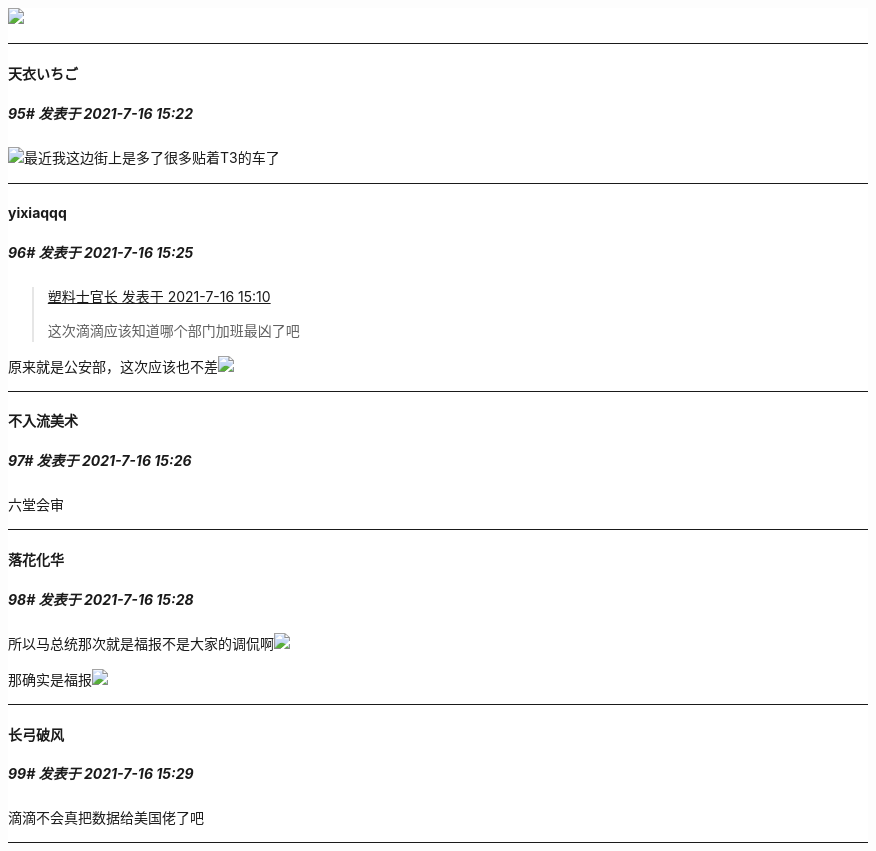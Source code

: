 
<img src="https://static.saraba1st.com/image/smiley/face2017/067.png" referrerpolicy="no-referrer">


*****

####  天衣いちご  
##### 95#       发表于 2021-7-16 15:22


<img src="https://static.saraba1st.com/image/smiley/face2017/037.png" referrerpolicy="no-referrer">最近我这边街上是多了很多贴着T3的车了


*****

####  yixiaqqq  
##### 96#       发表于 2021-7-16 15:25


<blockquote><a href="httphttps://bbs.saraba1st.com/2b/forum.php?mod=redirect&amp;goto=findpost&amp;pid=51982361&amp;ptid=2015798" target="_blank">塑料士官长 发表于 2021-7-16 15:10</a>

这次滴滴应该知道哪个部门加班最凶了吧</blockquote>
原来就是公安部，这次应该也不差<img src="https://static.saraba1st.com/image/smiley/face2017/057.png" referrerpolicy="no-referrer">


*****

####  不入流美术  
##### 97#       发表于 2021-7-16 15:26


六堂会审


*****

####  落花化华  
##### 98#       发表于 2021-7-16 15:28


所以马总统那次就是福报不是大家的调侃啊<img src="https://static.saraba1st.com/image/smiley/face2017/067.png" referrerpolicy="no-referrer">

那确实是福报<img src="https://static.saraba1st.com/image/smiley/face2017/037.png" referrerpolicy="no-referrer">


*****

####  长弓破风  
##### 99#       发表于 2021-7-16 15:29


滴滴不会真把数据给美国佬了吧


*****
